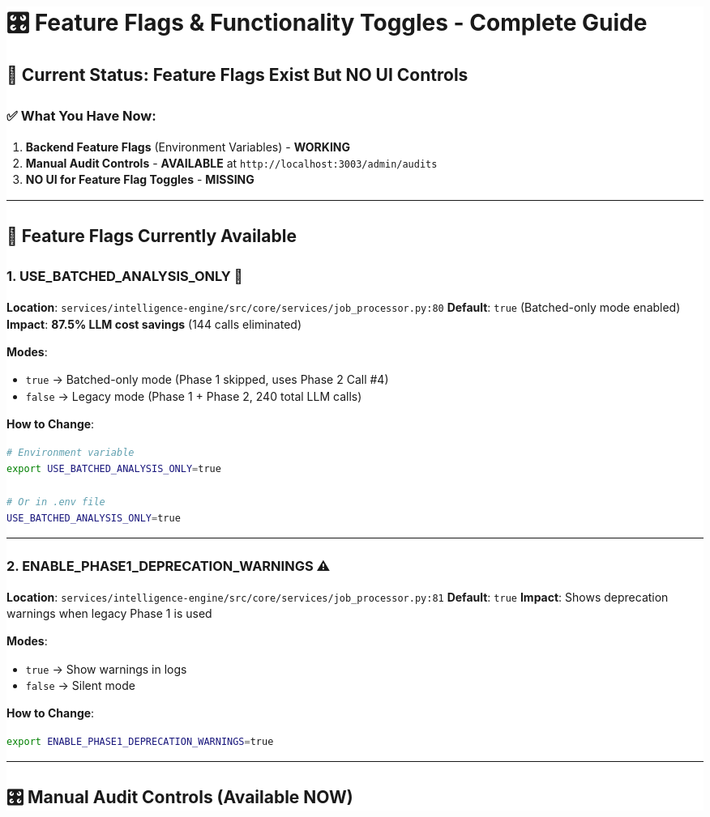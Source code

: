 # 🎛️ Feature Flags & Functionality Toggles - Complete Guide

## 📍 **Current Status**: Feature Flags Exist But NO UI Controls

### ✅ **What You Have Now**:
1. **Backend Feature Flags** (Environment Variables) - **WORKING**
2. **Manual Audit Controls** - **AVAILABLE** at `http://localhost:3003/admin/audits`
3. **NO UI for Feature Flag Toggles** - **MISSING**

---

## 🎯 **Feature Flags Currently Available**

### 1. **USE_BATCHED_ANALYSIS_ONLY** 🚀
**Location**: `services/intelligence-engine/src/core/services/job_processor.py:80`
**Default**: `true` (Batched-only mode enabled)
**Impact**: **87.5% LLM cost savings** (144 calls eliminated)

**Modes**:
- `true` → Batched-only mode (Phase 1 skipped, uses Phase 2 Call #4)
- `false` → Legacy mode (Phase 1 + Phase 2, 240 total LLM calls)

**How to Change**:
```bash
# Environment variable
export USE_BATCHED_ANALYSIS_ONLY=true

# Or in .env file
USE_BATCHED_ANALYSIS_ONLY=true
```

---

### 2. **ENABLE_PHASE1_DEPRECATION_WARNINGS** ⚠️
**Location**: `services/intelligence-engine/src/core/services/job_processor.py:81`
**Default**: `true`
**Impact**: Shows deprecation warnings when legacy Phase 1 is used

**Modes**:
- `true` → Show warnings in logs
- `false` → Silent mode

**How to Change**:
```bash
export ENABLE_PHASE1_DEPRECATION_WARNINGS=true
```

---

## 🎛️ **Manual Audit Controls** (Available NOW)
